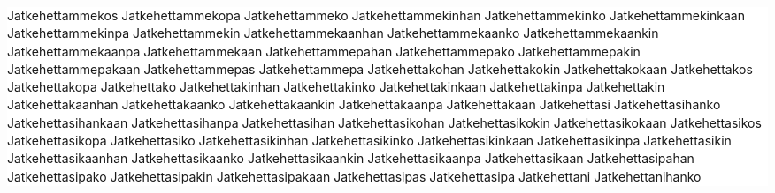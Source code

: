 Jatkehettammekos
Jatkehettammekopa
Jatkehettammeko
Jatkehettammekinhan
Jatkehettammekinko
Jatkehettammekinkaan
Jatkehettammekinpa
Jatkehettammekin
Jatkehettammekaanhan
Jatkehettammekaanko
Jatkehettammekaankin
Jatkehettammekaanpa
Jatkehettammekaan
Jatkehettammepahan
Jatkehettammepako
Jatkehettammepakin
Jatkehettammepakaan
Jatkehettammepas
Jatkehettammepa
Jatkehettakohan
Jatkehettakokin
Jatkehettakokaan
Jatkehettakos
Jatkehettakopa
Jatkehettako
Jatkehettakinhan
Jatkehettakinko
Jatkehettakinkaan
Jatkehettakinpa
Jatkehettakin
Jatkehettakaanhan
Jatkehettakaanko
Jatkehettakaankin
Jatkehettakaanpa
Jatkehettakaan
Jatkehettasi
Jatkehettasihanko
Jatkehettasihankaan
Jatkehettasihanpa
Jatkehettasihan
Jatkehettasikohan
Jatkehettasikokin
Jatkehettasikokaan
Jatkehettasikos
Jatkehettasikopa
Jatkehettasiko
Jatkehettasikinhan
Jatkehettasikinko
Jatkehettasikinkaan
Jatkehettasikinpa
Jatkehettasikin
Jatkehettasikaanhan
Jatkehettasikaanko
Jatkehettasikaankin
Jatkehettasikaanpa
Jatkehettasikaan
Jatkehettasipahan
Jatkehettasipako
Jatkehettasipakin
Jatkehettasipakaan
Jatkehettasipas
Jatkehettasipa
Jatkehettani
Jatkehettanihanko